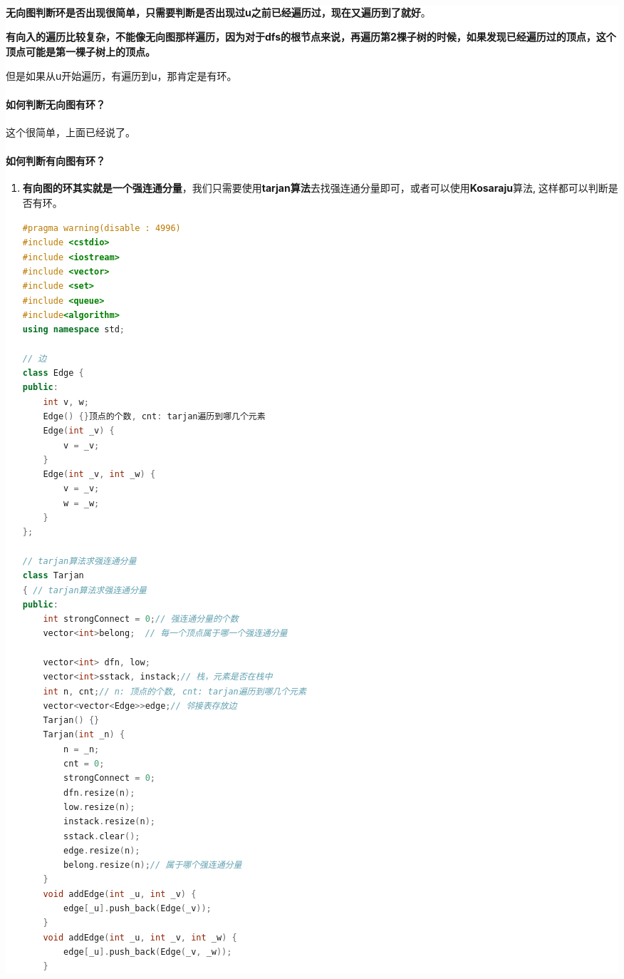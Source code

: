 **无向图判断环是否出现很简单，只需要判断是否出现过u之前已经遍历过，现在又遍历到了就好**。

**有向入的遍历比较复杂，不能像无向图那样遍历，因为对于dfs的根节点来说，再遍历第2棵子树的时候，如果发现已经遍历过的顶点，这个顶点可能是第一棵子树上的顶点。**

但是如果从u开始遍历，有遍历到u，那肯定是有环。

#### 如何判断无向图有环？

这个很简单，上面已经说了。

#### 如何判断有向图有环？

1. **有向图的环其实就是一个强连通分量**，我们只需要使用**tarjan算法**去找强连通分量即可，或者可以使用**Kosaraju**算法, 这样都可以判断是否有环。

    ```cpp
    #pragma warning(disable : 4996)
    #include <cstdio>
    #include <iostream>
    #include <vector>
    #include <set>
    #include <queue>
    #include<algorithm>
    using namespace std;
    
    // 边
    class Edge {
    public:
        int v, w;
        Edge() {}顶点的个数, cnt: tarjan遍历到哪几个元素
        Edge(int _v) {
            v = _v;
        }
        Edge(int _v, int _w) {
            v = _v;
            w = _w;
        }
    };
    
    // tarjan算法求强连通分量
    class Tarjan
    { // tarjan算法求强连通分量
    public:
        int strongConnect = 0;// 强连通分量的个数
        vector<int>belong;	// 每一个顶点属于哪一个强连通分量
    
        vector<int> dfn, low;
        vector<int>sstack, instack;// 栈，元素是否在栈中
        int n, cnt;// n: 顶点的个数, cnt: tarjan遍历到哪几个元素
        vector<vector<Edge>>edge;// 邻接表存放边
        Tarjan() {}
        Tarjan(int _n) {
            n = _n;
            cnt = 0;
            strongConnect = 0;
            dfn.resize(n);
            low.resize(n);
            instack.resize(n);
            sstack.clear();
            edge.resize(n);
            belong.resize(n);// 属于哪个强连通分量
        }
        void addEdge(int _u, int _v) {
            edge[_u].push_back(Edge(_v));
        }
        void addEdge(int _u, int _v, int _w) {
            edge[_u].push_back(Edge(_v, _w));
        }